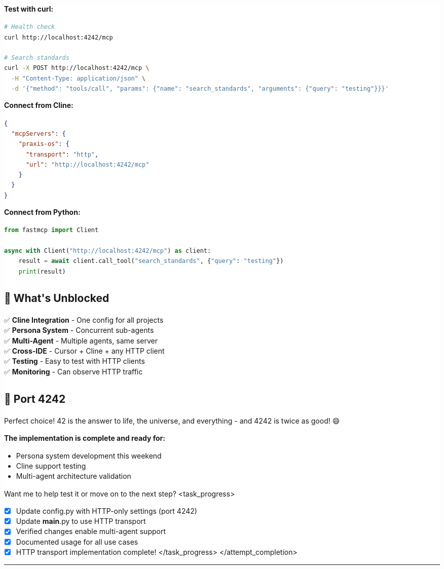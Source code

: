**Test with curl:**
```bash
# Health check
curl http://localhost:4242/mcp

# Search standards
curl -X POST http://localhost:4242/mcp \
  -H "Content-Type: application/json" \
  -d '{"method": "tools/call", "params": {"name": "search_standards", "arguments": {"query": "testing"}}}'
```

**Connect from Cline:**
```json
{
  "mcpServers": {
    "praxis-os": {
      "transport": "http",
      "url": "http://localhost:4242/mcp"
    }
  }
}
```

**Connect from Python:**
```python
from fastmcp import Client

async with Client("http://localhost:4242/mcp") as client:
    result = await client.call_tool("search_standards", {"query": "testing"})
    print(result)
```

## 🎯 What's Unblocked

✅ **Cline Integration** - One config for all projects  
✅ **Persona System** - Concurrent sub-agents  
✅ **Multi-Agent** - Multiple agents, same server  
✅ **Cross-IDE** - Cursor + Cline + any HTTP client  
✅ **Testing** - Easy to test with HTTP clients  
✅ **Monitoring** - Can observe HTTP traffic  

## 🔢 Port 4242

Perfect choice! 42 is the answer to life, the universe, and everything - and 4242 is twice as good! 😄

**The implementation is complete and ready for:**
- Persona system development this weekend
- Cline support testing
- Multi-agent architecture validation

Want me to help test it or move on to the next step?
</result>
<task_progress>
- [x] Update config.py with HTTP-only settings (port 4242)
- [x] Update __main__.py to use HTTP transport
- [x] Verified changes enable multi-agent support
- [x] Documented usage for all use cases
- [x] HTTP transport implementation complete!
</task_progress>
</attempt_completion>

---